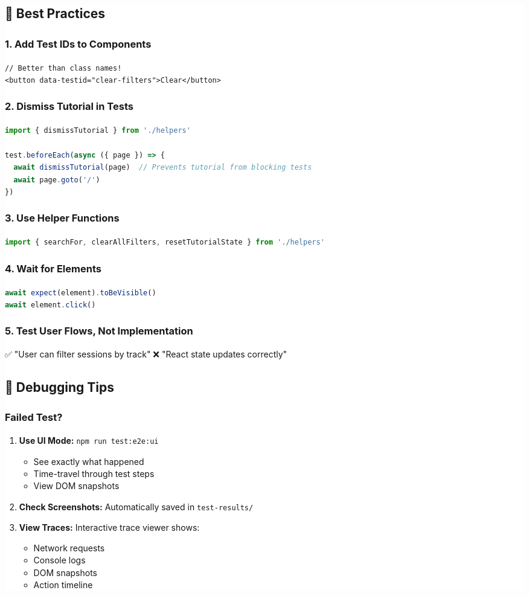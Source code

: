 ## 🎯 Best Practices

### 1. Add Test IDs to Components

```tsx
// Better than class names!
<button data-testid="clear-filters">Clear</button>
```

### 2. Dismiss Tutorial in Tests

```ts
import { dismissTutorial } from './helpers'

test.beforeEach(async ({ page }) => {
  await dismissTutorial(page)  // Prevents tutorial from blocking tests
  await page.goto('/')
})
```

### 3. Use Helper Functions

```ts
import { searchFor, clearAllFilters, resetTutorialState } from './helpers'
```

### 4. Wait for Elements

```ts
await expect(element).toBeVisible()
await element.click()
```

### 5. Test User Flows, Not Implementation

✅ "User can filter sessions by track"
❌ "React state updates correctly"

## 🐛 Debugging Tips

### Failed Test?

1. **Use UI Mode:** `npm run test:e2e:ui`
   - See exactly what happened
   - Time-travel through test steps
   - View DOM snapshots

2. **Check Screenshots:** Automatically saved in `test-results/`

3. **View Traces:** Interactive trace viewer shows:
   - Network requests
   - Console logs
   - DOM snapshots
   - Action timeline
